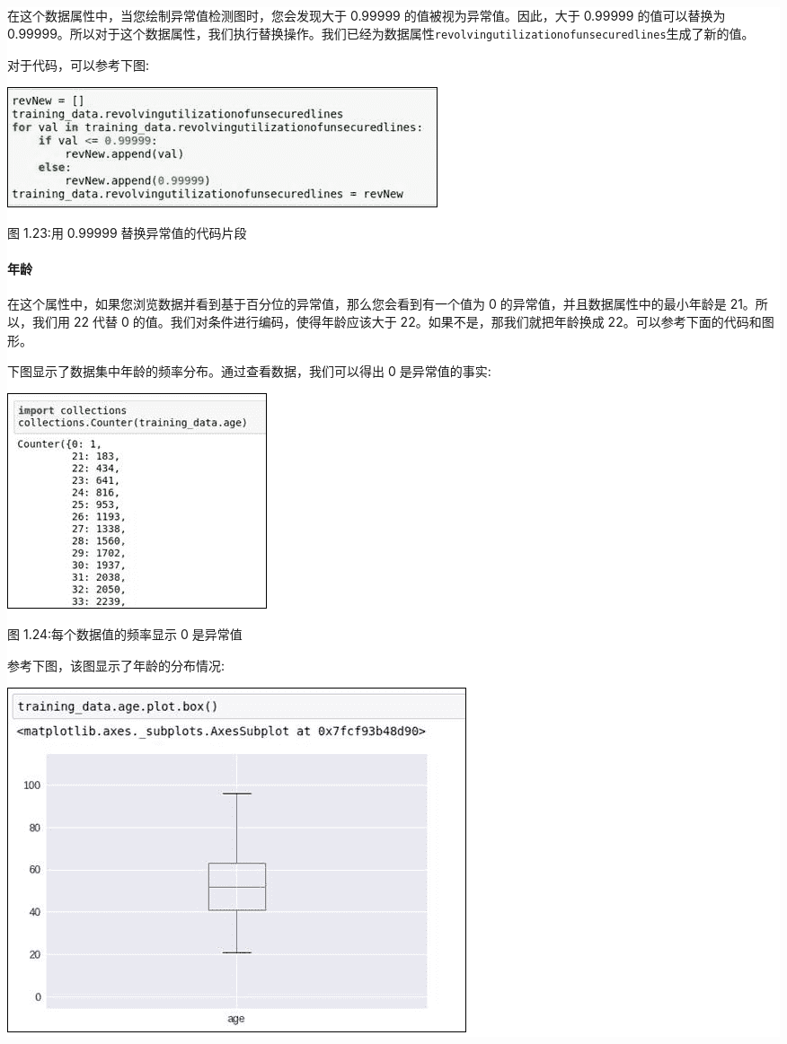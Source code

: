 在这个数据属性中，当您绘制异常值检测图时，您会发现大于 0.99999 的值被视为异常值。因此，大于 0.99999 的值可以替换为 0.99999。所以对于这个数据属性，我们执行替换操作。我们已经为数据属性`revolvingutilizationofunsecuredlines`生成了新的值。

对于代码，可以参考下图:

![Revolving utilization of unsecured lines](img/B08394_01_25.jpg)

图 1.23:用 0.99999 替换异常值的代码片段

#### 年龄

在这个属性中，如果您浏览数据并看到基于百分位的异常值，那么您会看到有一个值为 0 的异常值，并且数据属性中的最小年龄是 21。所以，我们用 22 代替 0 的值。我们对条件进行编码，使得年龄应该大于 22。如果不是，那我们就把年龄换成 22。可以参考下面的代码和图形。

下图显示了数据集中年龄的频率分布。通过查看数据，我们可以得出 0 是异常值的事实:

![Age](img/B08394_01_26.jpg)

图 1.24:每个数据值的频率显示 0 是异常值

参考下图，该图显示了年龄的分布情况:

![Age](img/B08394_01_27.jpg)
